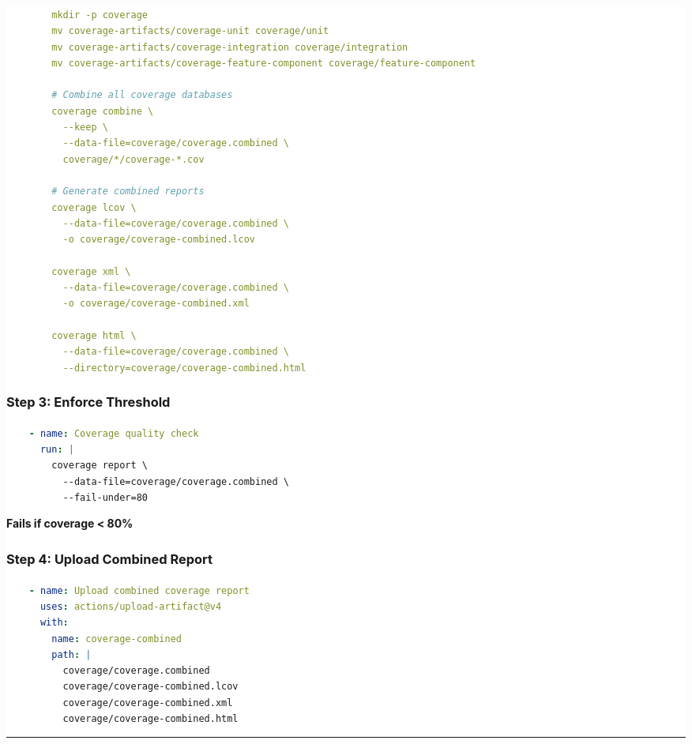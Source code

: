 ```yaml
        mkdir -p coverage
        mv coverage-artifacts/coverage-unit coverage/unit
        mv coverage-artifacts/coverage-integration coverage/integration
        mv coverage-artifacts/coverage-feature-component coverage/feature-component

        # Combine all coverage databases
        coverage combine \
          --keep \
          --data-file=coverage/coverage.combined \
          coverage/*/coverage-*.cov

        # Generate combined reports
        coverage lcov \
          --data-file=coverage/coverage.combined \
          -o coverage/coverage-combined.lcov

        coverage xml \
          --data-file=coverage/coverage.combined \
          -o coverage/coverage-combined.xml

        coverage html \
          --data-file=coverage/coverage.combined \
          --directory=coverage/coverage-combined.html
```

### Step 3: Enforce Threshold

```yaml
    - name: Coverage quality check
      run: |
        coverage report \
          --data-file=coverage/coverage.combined \
          --fail-under=80
```

**Fails if coverage < 80%**

### Step 4: Upload Combined Report

```yaml
    - name: Upload combined coverage report
      uses: actions/upload-artifact@v4
      with:
        name: coverage-combined
        path: |
          coverage/coverage.combined
          coverage/coverage-combined.lcov
          coverage/coverage-combined.xml
          coverage/coverage-combined.html
```

---
